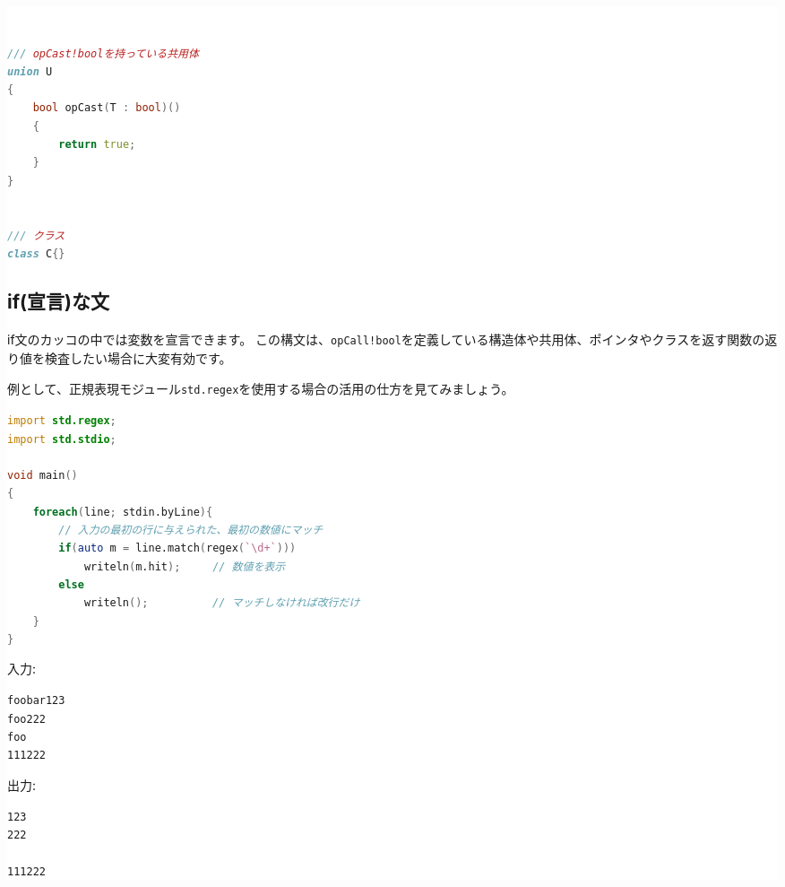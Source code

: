 ~~~~d


/// opCast!boolを持っている共用体
union U
{
    bool opCast(T : bool)()
    {
        return true;
    }
}


/// クラス
class C{}
~~~~


## if(宣言)な文

if文のカッコの中では変数を宣言できます。
この構文は、`opCall!bool`を定義している構造体や共用体、ポインタやクラスを返す関数の返り値を検査したい場合に大変有効です。

例として、正規表現モジュール`std.regex`を使用する場合の活用の仕方を見てみましょう。

~~~~d
import std.regex;
import std.stdio;

void main()
{
    foreach(line; stdin.byLine){
        // 入力の最初の行に与えられた、最初の数値にマッチ
        if(auto m = line.match(regex(`\d+`)))
            writeln(m.hit);     // 数値を表示
        else
            writeln();          // マッチしなければ改行だけ
    }
}
~~~~

入力:

~~~~
foobar123
foo222
foo
111222
~~~~

出力:

~~~~
123
222

111222
~~~~
